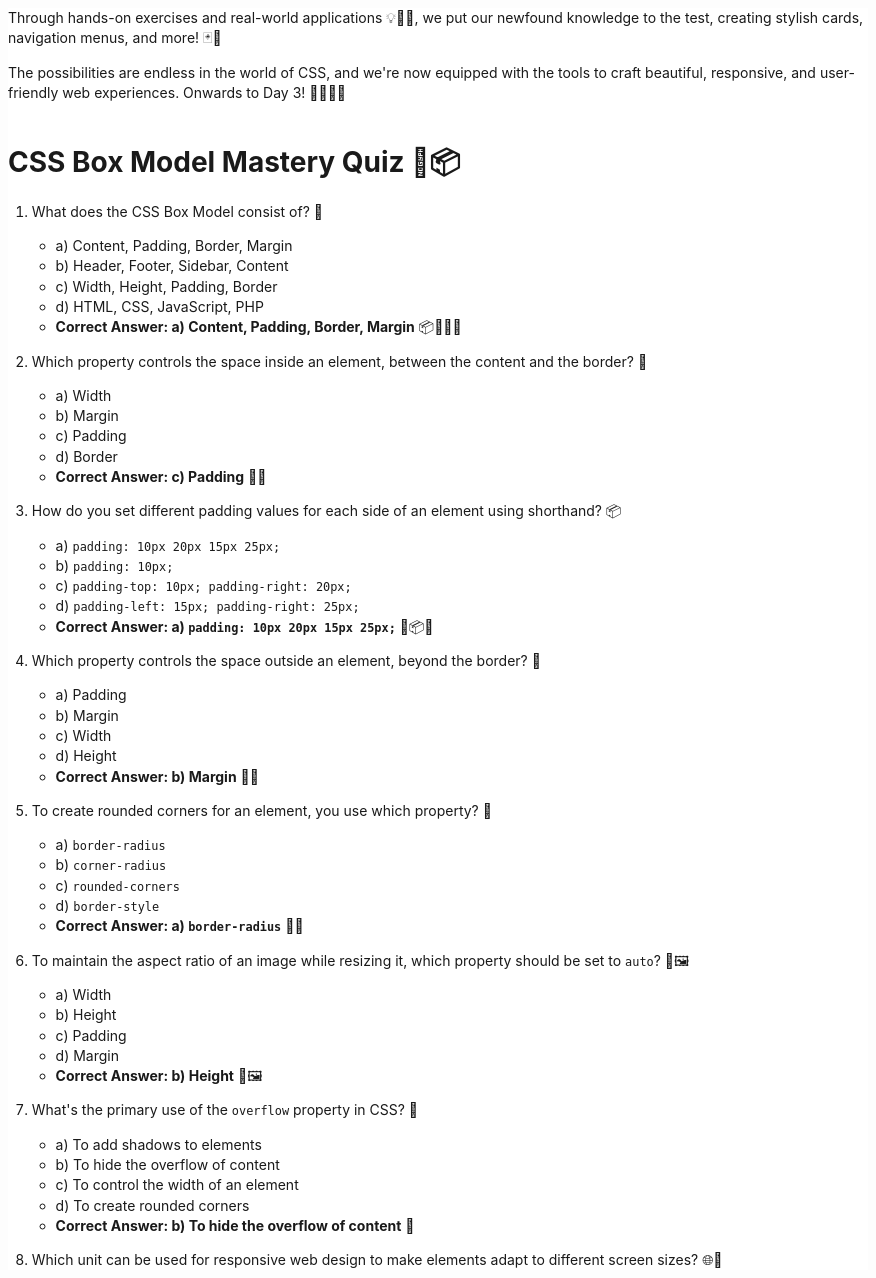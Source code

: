Through hands-on exercises and real-world applications 💡🏋️‍♀️, we put our newfound knowledge to the test, creating stylish cards, navigation menus, and more! 🃏🚀

The possibilities are endless in the world of CSS, and we're now equipped with the tools to craft beautiful, responsive, and user-friendly web experiences. Onwards to Day 3! 🚀👩‍💻🌟

# CSS Box Model Mastery Quiz 🚀📦

1.  What does the CSS Box Model consist of? 🧩
    
    -   a) Content, Padding, Border, Margin
    -   b) Header, Footer, Sidebar, Content
    -   c) Width, Height, Padding, Border
    -   d) HTML, CSS, JavaScript, PHP
    -   **Correct Answer: a) Content, Padding, Border, Margin** 📦🔲🏋️‍♀️
2.  Which property controls the space inside an element, between the content and the border? 📏
    
    -   a) Width
    -   b) Margin
    -   c) Padding
    -   d) Border
    -   **Correct Answer: c) Padding** 📏🧼
3.  How do you set different padding values for each side of an element using shorthand? 📦
    
    -   a) `padding: 10px 20px 15px 25px;`
    -   b) `padding: 10px;`
    -   c) `padding-top: 10px; padding-right: 20px;`
    -   d) `padding-left: 15px; padding-right: 25px;`
    -   **Correct Answer: a) `padding: 10px 20px 15px 25px;`** 📏📦🔄
4.  Which property controls the space outside an element, beyond the border? 🌅
    
    -   a) Padding
    -   b) Margin
    -   c) Width
    -   d) Height
    -   **Correct Answer: b) Margin** 🌅🌆
5.  To create rounded corners for an element, you use which property? 🔄
    
    -   a) `border-radius`
    -   b) `corner-radius`
    -   c) `rounded-corners`
    -   d) `border-style`
    -   **Correct Answer: a) `border-radius`** 🔄📐
6.  To maintain the aspect ratio of an image while resizing it, which property should be set to `auto`? 📏🖼️
    
    -   a) Width
    -   b) Height
    -   c) Padding
    -   d) Margin
    -   **Correct Answer: b) Height** 📏🖼️
7.  What's the primary use of the `overflow` property in CSS? 🌊
    
    -   a) To add shadows to elements
    -   b) To hide the overflow of content
    -   c) To control the width of an element
    -   d) To create rounded corners
    -   **Correct Answer: b) To hide the overflow of content** 🌊
8.  Which unit can be used for responsive web design to make elements adapt to different screen sizes? 🌐📏
    